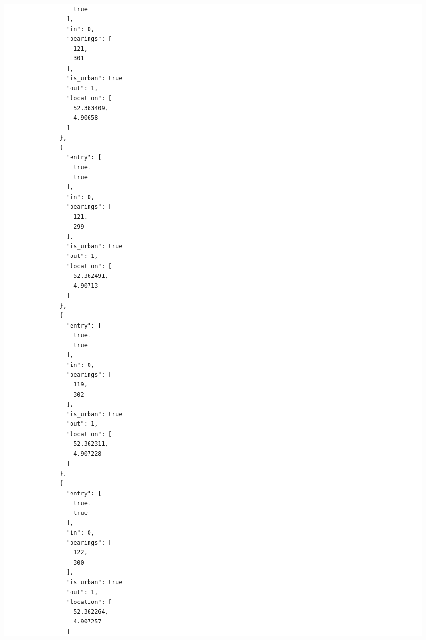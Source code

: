                        true
                      ],
                      "in": 0,
                      "bearings": [
                        121,
                        301
                      ],
                      "is_urban": true,
                      "out": 1,
                      "location": [
                        52.363409,
                        4.90658
                      ]
                    },
                    {
                      "entry": [
                        true,
                        true
                      ],
                      "in": 0,
                      "bearings": [
                        121,
                        299
                      ],
                      "is_urban": true,
                      "out": 1,
                      "location": [
                        52.362491,
                        4.90713
                      ]
                    },
                    {
                      "entry": [
                        true,
                        true
                      ],
                      "in": 0,
                      "bearings": [
                        119,
                        302
                      ],
                      "is_urban": true,
                      "out": 1,
                      "location": [
                        52.362311,
                        4.907228
                      ]
                    },
                    {
                      "entry": [
                        true,
                        true
                      ],
                      "in": 0,
                      "bearings": [
                        122,
                        300
                      ],
                      "is_urban": true,
                      "out": 1,
                      "location": [
                        52.362264,
                        4.907257
                      ]